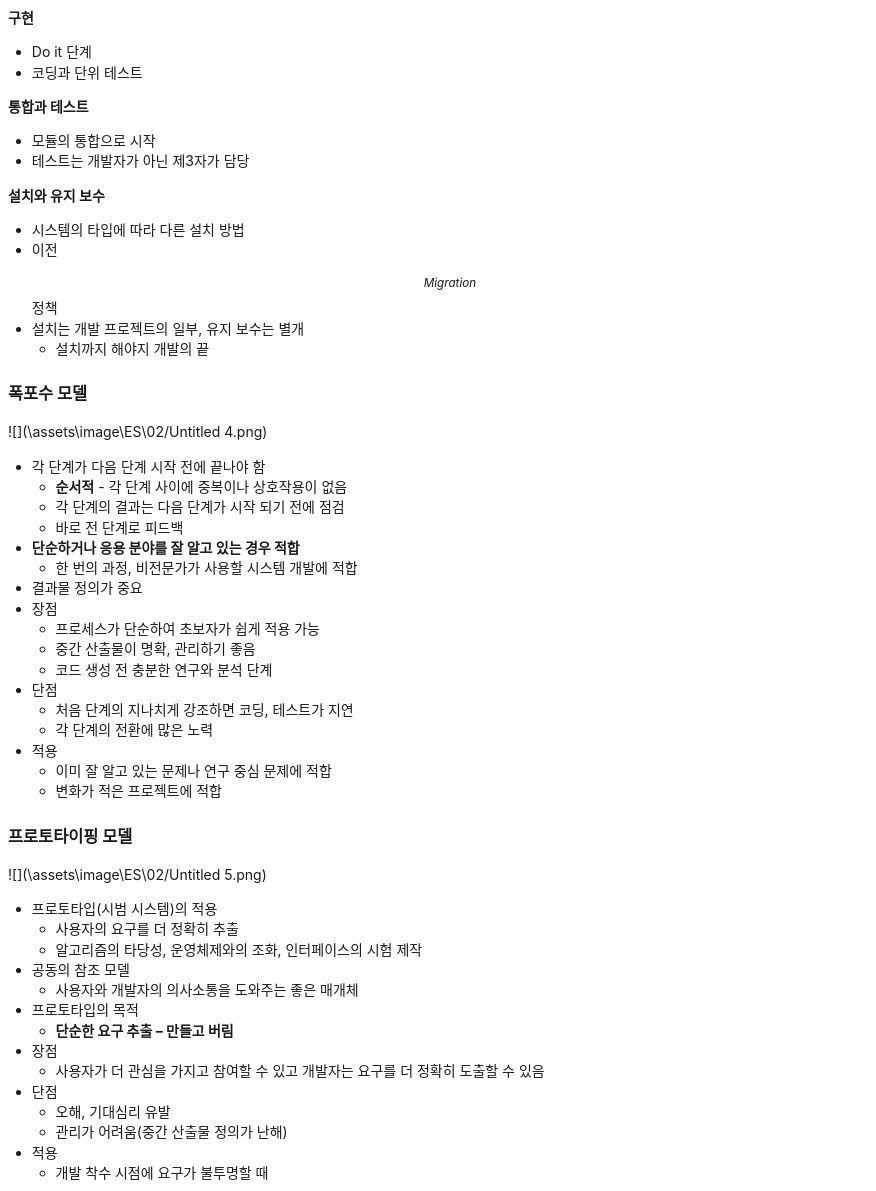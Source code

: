 **구현**

- Do it 단계
- 코딩과 단위 테스트

**통합과 테스트**

- 모듈의 통합으로 시작
- 테스트는 개발자가 아닌 제3자가 담당

**설치와 유지 보수**

- 시스템의 타입에 따라 다른 설치 방법
- 이전$$_{Migration}$$ 정책
- 설치는 개발 프로젝트의 일부, 유지 보수는 별개
    - 설치까지 해야지 개발의 끝

### 폭포수 모델

![](\assets\image\ES\02/Untitled 4.png)

- 각 단계가 다음 단계 시작 전에 끝나야 함
    - **순서적** - 각 단계 사이에 중복이나 상호작용이 없음
    - 각 단계의 결과는 다음 단계가 시작 되기 전에 점검
    - 바로 전 단계로 피드백
- **단순하거나 응용 분야를 잘 알고 있는 경우 적합**
    - 한 번의 과정, 비전문가가 사용할 시스템 개발에 적합
- 결과물 정의가 중요
- 장점
    - 프로세스가 단순하여 초보자가 쉽게 적용 가능
    - 중간 산출물이 명확, 관리하기 좋음
    - 코드 생성 전 충분한 연구와 분석 단계
- 단점
    - 처음 단계의 지나치게 강조하면 코딩, 테스트가 지연
    - 각 단계의 전환에 많은 노력
- 적용
    - 이미 잘 알고 있는 문제나 연구 중심 문제에 적합
    - 변화가 적은 프로젝트에 적합

### 프로토타이핑 모델

![](\assets\image\ES\02/Untitled 5.png)

- 프로토타입(시범 시스템)의 적용
    - 사용자의 요구를 더 정확히 추출
    - 알고리즘의 타당성, 운영체제와의 조화, 인터페이스의 시험 제작
- 공동의 참조 모델
    - 사용자와 개발자의 의사소통을 도와주는 좋은 매개체
- 프로토타입의 목적
    - **단순한 요구 추출 – 만들고 버림**
- 장점
    - 사용자가 더 관심을 가지고 참여할 수 있고 개발자는 요구를 더 정확히 도출할 수 있음
- 단점
    - 오해, 기대심리 유발
    - 관리가 어려움(중간 산출물 정의가 난해)
- 적용
    - 개발 착수 시점에 요구가 불투명할 때
